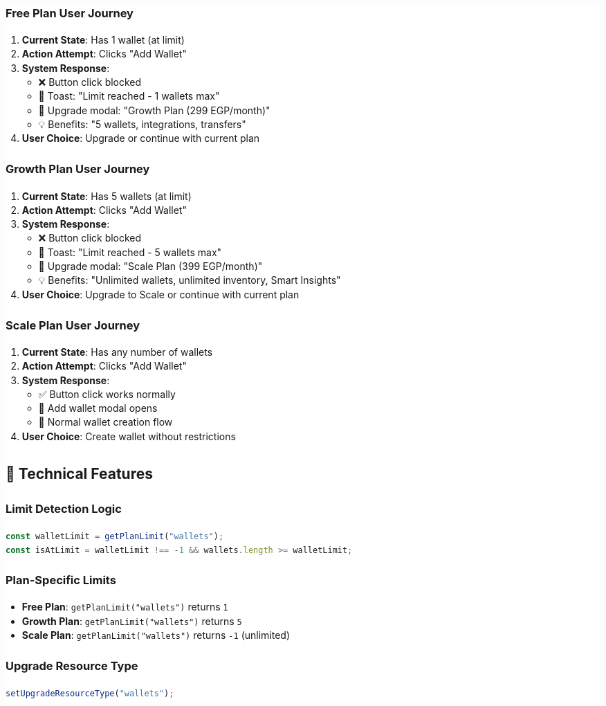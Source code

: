 ### **Free Plan User Journey**

1. **Current State**: Has 1 wallet (at limit)
2. **Action Attempt**: Clicks "Add Wallet"
3. **System Response**:
   - ❌ Button click blocked
   - 🔔 Toast: "Limit reached - 1 wallets max"
   - 📱 Upgrade modal: "Growth Plan (299 EGP/month)"
   - 💡 Benefits: "5 wallets, integrations, transfers"
4. **User Choice**: Upgrade or continue with current plan

### **Growth Plan User Journey**

1. **Current State**: Has 5 wallets (at limit)
2. **Action Attempt**: Clicks "Add Wallet"
3. **System Response**:
   - ❌ Button click blocked
   - 🔔 Toast: "Limit reached - 5 wallets max"
   - 📱 Upgrade modal: "Scale Plan (399 EGP/month)"
   - 💡 Benefits: "Unlimited wallets, unlimited inventory, Smart Insights"
4. **User Choice**: Upgrade to Scale or continue with current plan

### **Scale Plan User Journey**

1. **Current State**: Has any number of wallets
2. **Action Attempt**: Clicks "Add Wallet"
3. **System Response**:
   - ✅ Button click works normally
   - 📝 Add wallet modal opens
   - 🔄 Normal wallet creation flow
4. **User Choice**: Create wallet without restrictions

## 🔧 **Technical Features**

### **Limit Detection Logic**

```typescript
const walletLimit = getPlanLimit("wallets");
const isAtLimit = walletLimit !== -1 && wallets.length >= walletLimit;
```

### **Plan-Specific Limits**

- **Free Plan**: `getPlanLimit("wallets")` returns `1`
- **Growth Plan**: `getPlanLimit("wallets")` returns `5`
- **Scale Plan**: `getPlanLimit("wallets")` returns `-1` (unlimited)

### **Upgrade Resource Type**

```typescript
setUpgradeResourceType("wallets");
```
